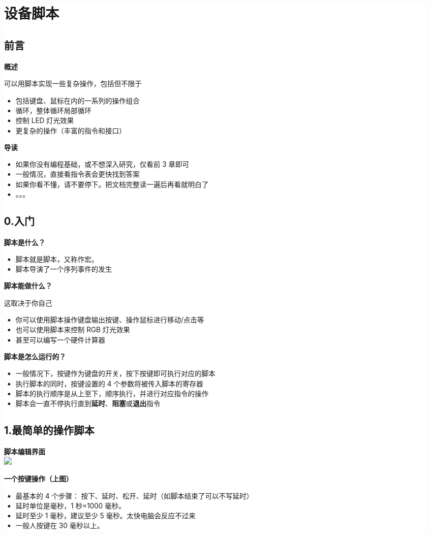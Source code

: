 # 设备脚本

## 前言

**概述**

可以用脚本实现一些复杂操作，包括但不限于

- 包括键盘、鼠标在内的一系列的操作组合
- 循环，整体循环局部循环
- 控制 LED 灯光效果
- 更复杂的操作（丰富的指令和接口）

**导读**

- 如果你没有编程基础，或不想深入研究，仅看前 3 章即可
- 一般情况，直接看指令表会更快找到答案
- 如果你看不懂，请不要停下。把文档完整读一遍后再看就明白了
- 。。。

## **0.入门**

**脚本是什么？**

- 脚本就是脚本，又称作宏。
- 脚本导演了一个序列事件的发生

**脚本能做什么？**

这取决于你自己

- 你可以使用脚本操作键盘输出按键、操作鼠标进行移动/点击等
- 也可以使用脚本来控制 RGB 灯光效果
- 甚至可以编写一个硬件计算器

**脚本是怎么运行的？**

- 一般情况下，按键作为键盘的开关，按下按键即可执行对应的脚本
- 执行脚本的同时，按键设置的 4 个参数将被传入脚本的寄存器
- 脚本的执行顺序是从上至下，顺序执行，并进行对应指令的操作
- 脚本会一直不停执行直到**延时**、**阻塞**或**退出**指令

## **1.最简单的操作脚本**

**脚本编辑界面**  
![](/img/script.jpg)

**一个按键操作（上图）**

- 最基本的 4 个步骤： 按下、延时、松开、延时（如脚本结束了可以不写延时）
- 延时单位是毫秒，1 秒=1000 毫秒。
- 延时至少 1 毫秒，建议至少 5 毫秒。太快电脑会反应不过来
- 一般人按键在 30 毫秒以上。
